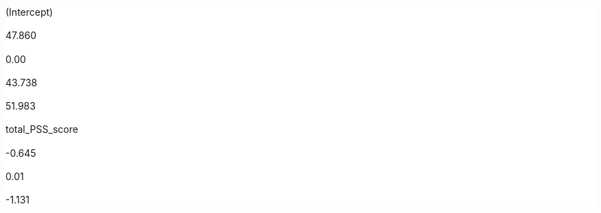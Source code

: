 </th>

</tr>

</thead>

<tbody>

<tr>

<td style="text-align:left;">

(Intercept)

</td>

<td style="text-align:right;">

47.860

</td>

<td style="text-align:right;">

0.00

</td>

<td style="text-align:right;">

43.738

</td>

<td style="text-align:right;">

51.983

</td>

</tr>

<tr>

<td style="text-align:left;">

total\_PSS\_score

</td>

<td style="text-align:right;">

\-0.645

</td>

<td style="text-align:right;">

0.01

</td>

<td style="text-align:right;">

\-1.131

